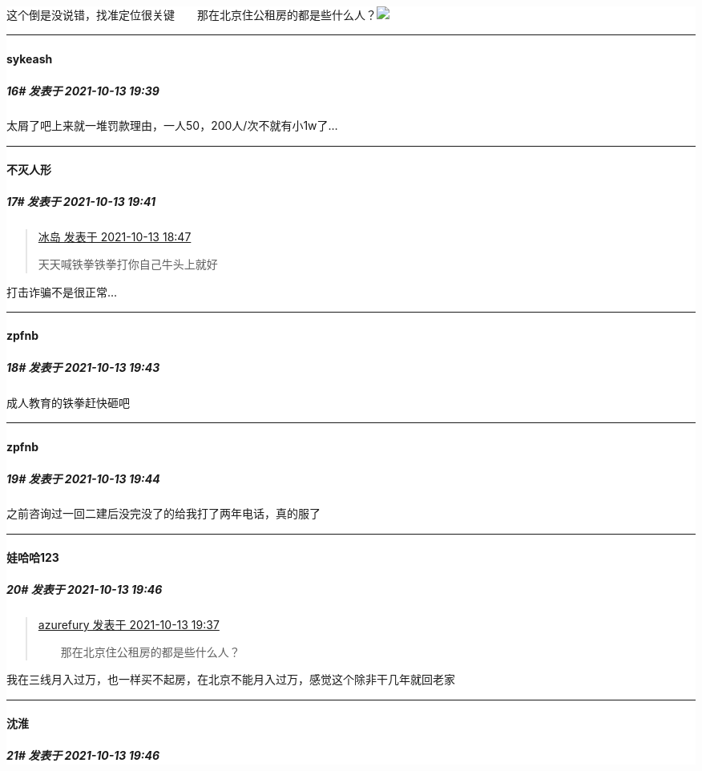
这个倒是没说错，找准定位很关键</blockquote>　　那在北京住公租房的都是些什么人？<img src="https://static.saraba1st.com/image/smiley/face2017/016.png" referrerpolicy="no-referrer">


*****

####  sykeash  
##### 16#       发表于 2021-10-13 19:39


太屑了吧上来就一堆罚款理由，一人50，200人/次不就有小1w了…


*****

####  不灭人形  
##### 17#       发表于 2021-10-13 19:41


<blockquote><a href="httphttps://bbs.saraba1st.com/2b/forum.php?mod=redirect&amp;goto=findpost&amp;pid=53107945&amp;ptid=2031807" target="_blank">冰岛 发表于 2021-10-13 18:47</a>

天天喊铁拳铁拳打你自己牛头上就好</blockquote>
打击诈骗不是很正常...


*****

####  zpfnb  
##### 18#       发表于 2021-10-13 19:43


成人教育的铁拳赶快砸吧


*****

####  zpfnb  
##### 19#       发表于 2021-10-13 19:44


之前咨询过一回二建后没完没了的给我打了两年电话，真的服了


*****

####  娃哈哈123  
##### 20#       发表于 2021-10-13 19:46


<blockquote><a href="httphttps://bbs.saraba1st.com/2b/forum.php?mod=redirect&amp;goto=findpost&amp;pid=53108763&amp;ptid=2031807" target="_blank">azurefury 发表于 2021-10-13 19:37</a>

　　那在北京住公租房的都是些什么人？</blockquote>
我在三线月入过万，也一样买不起房，在北京不能月入过万，感觉这个除非干几年就回老家


*****

####  沈淮  
##### 21#       发表于 2021-10-13 19:46
